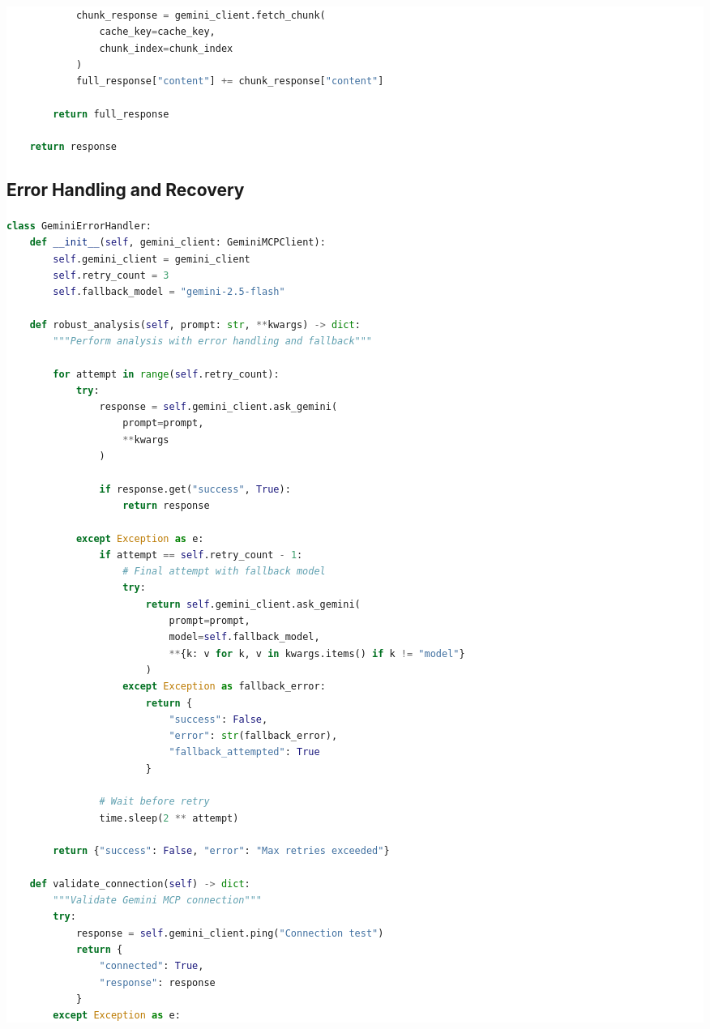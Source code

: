 ```python
            chunk_response = gemini_client.fetch_chunk(
                cache_key=cache_key,
                chunk_index=chunk_index
            )
            full_response["content"] += chunk_response["content"]

        return full_response

    return response
```

## Error Handling and Recovery

```python
class GeminiErrorHandler:
    def __init__(self, gemini_client: GeminiMCPClient):
        self.gemini_client = gemini_client
        self.retry_count = 3
        self.fallback_model = "gemini-2.5-flash"

    def robust_analysis(self, prompt: str, **kwargs) -> dict:
        """Perform analysis with error handling and fallback"""

        for attempt in range(self.retry_count):
            try:
                response = self.gemini_client.ask_gemini(
                    prompt=prompt,
                    **kwargs
                )

                if response.get("success", True):
                    return response

            except Exception as e:
                if attempt == self.retry_count - 1:
                    # Final attempt with fallback model
                    try:
                        return self.gemini_client.ask_gemini(
                            prompt=prompt,
                            model=self.fallback_model,
                            **{k: v for k, v in kwargs.items() if k != "model"}
                        )
                    except Exception as fallback_error:
                        return {
                            "success": False,
                            "error": str(fallback_error),
                            "fallback_attempted": True
                        }

                # Wait before retry
                time.sleep(2 ** attempt)

        return {"success": False, "error": "Max retries exceeded"}

    def validate_connection(self) -> dict:
        """Validate Gemini MCP connection"""
        try:
            response = self.gemini_client.ping("Connection test")
            return {
                "connected": True,
                "response": response
            }
        except Exception as e:
```